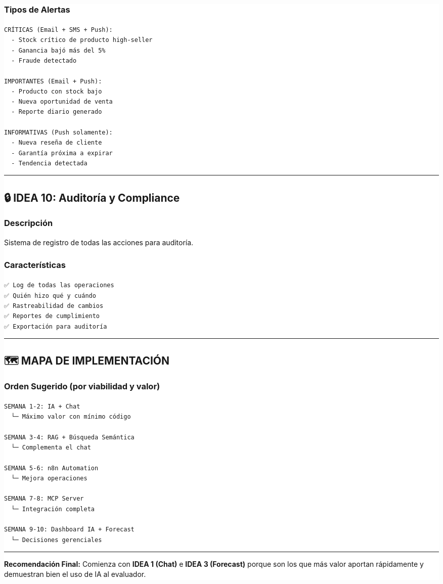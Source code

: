 ### Tipos de Alertas
```
CRÍTICAS (Email + SMS + Push):
  - Stock crítico de producto high-seller
  - Ganancia bajó más del 5%
  - Fraude detectado

IMPORTANTES (Email + Push):
  - Producto con stock bajo
  - Nueva oportunidad de venta
  - Reporte diario generado

INFORMATIVAS (Push solamente):
  - Nueva reseña de cliente
  - Garantía próxima a expirar
  - Tendencia detectada
```

---

## 🔒 IDEA 10: Auditoría y Compliance

### Descripción
Sistema de registro de todas las acciones para auditoría.

### Características
```
✅ Log de todas las operaciones
✅ Quién hizo qué y cuándo
✅ Rastreabilidad de cambios
✅ Reportes de cumplimiento
✅ Exportación para auditoría
```

---

## 🗺️ MAPA DE IMPLEMENTACIÓN

### Orden Sugerido (por viabilidad y valor)

```
SEMANA 1-2: IA + Chat
  └─ Máximo valor con mínimo código
  
SEMANA 3-4: RAG + Búsqueda Semántica
  └─ Complementa el chat
  
SEMANA 5-6: n8n Automation
  └─ Mejora operaciones
  
SEMANA 7-8: MCP Server
  └─ Integración completa
  
SEMANA 9-10: Dashboard IA + Forecast
  └─ Decisiones gerenciales
```

---

**Recomendación Final:** Comienza con **IDEA 1 (Chat)** e **IDEA 3 (Forecast)** porque son los que más valor aportan rápidamente y demuestran bien el uso de IA al evaluador.
